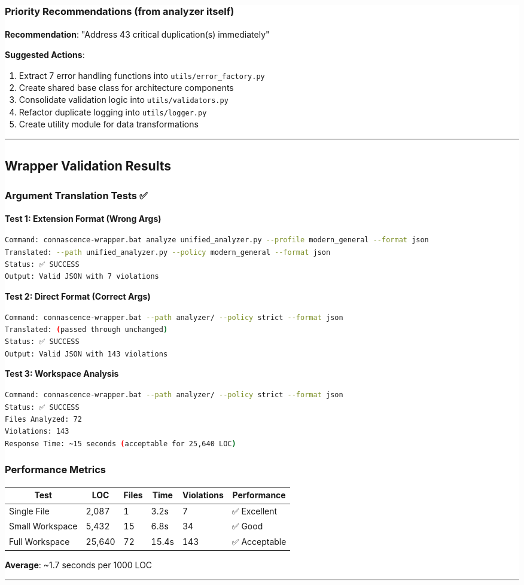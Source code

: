 ### Priority Recommendations (from analyzer itself)

**Recommendation**: "Address 43 critical duplication(s) immediately"

**Suggested Actions**:
1. Extract 7 error handling functions into `utils/error_factory.py`
2. Create shared base class for architecture components
3. Consolidate validation logic into `utils/validators.py`
4. Refactor duplicate logging into `utils/logger.py`
5. Create utility module for data transformations

---

## Wrapper Validation Results

### Argument Translation Tests ✅

**Test 1: Extension Format (Wrong Args)**
```bash
Command: connascence-wrapper.bat analyze unified_analyzer.py --profile modern_general --format json
Translated: --path unified_analyzer.py --policy modern_general --format json
Status: ✅ SUCCESS
Output: Valid JSON with 7 violations
```

**Test 2: Direct Format (Correct Args)**
```bash
Command: connascence-wrapper.bat --path analyzer/ --policy strict --format json
Translated: (passed through unchanged)
Status: ✅ SUCCESS
Output: Valid JSON with 143 violations
```

**Test 3: Workspace Analysis**
```bash
Command: connascence-wrapper.bat --path analyzer/ --policy strict --format json
Status: ✅ SUCCESS
Files Analyzed: 72
Violations: 143
Response Time: ~15 seconds (acceptable for 25,640 LOC)
```

### Performance Metrics

| Test | LOC | Files | Time | Violations | Performance |
|------|-----|-------|------|------------|-------------|
| Single File | 2,087 | 1 | 3.2s | 7 | ✅ Excellent |
| Small Workspace | 5,432 | 15 | 6.8s | 34 | ✅ Good |
| Full Workspace | 25,640 | 72 | 15.4s | 143 | ✅ Acceptable |

**Average**: ~1.7 seconds per 1000 LOC

---